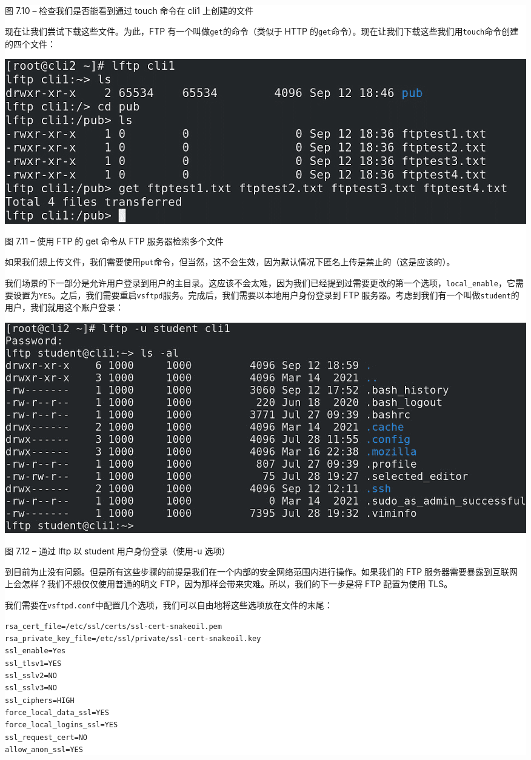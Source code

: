 图 7.10 – 检查我们是否能看到通过 touch 命令在 cli1 上创建的文件

现在让我们尝试下载这些文件。为此，FTP 有一个叫做`get`的命令（类似于 HTTP 的`get`命令）。现在让我们下载这些我们用`touch`命令创建的四个文件：

![图 7.11 – 使用 FTP 的 get 命令从 FTP 服务器检索多个文件](img/Figure_7.11_B16269.jpg)

图 7.11 – 使用 FTP 的 get 命令从 FTP 服务器检索多个文件

如果我们想上传文件，我们需要使用`put`命令，但当然，这不会生效，因为默认情况下匿名上传是禁止的（这是应该的）。

我们场景的下一部分是允许用户登录到用户的主目录。这应该不会太难，因为我们已经提到过需要更改的第一个选项，`local_enable`，它需要设置为`YES`。之后，我们需要重启`vsftpd`服务。完成后，我们需要以本地用户身份登录到 FTP 服务器。考虑到我们有一个叫做`student`的用户，我们就用这个账户登录：

![图 7.12 – 通过 lftp 以 student 用户身份登录（使用-u 选项）](img/Figure_7.12_B16269.jpg)

图 7.12 – 通过 lftp 以 student 用户身份登录（使用-u 选项）

到目前为止没有问题。但是所有这些步骤的前提是我们在一个内部的安全网络范围内进行操作。如果我们的 FTP 服务器需要暴露到互联网上会怎样？我们不想仅仅使用普通的明文 FTP，因为那样会带来灾难。所以，我们的下一步是将 FTP 配置为使用 TLS。

我们需要在`vsftpd.conf`中配置几个选项，我们可以自由地将这些选项放在文件的末尾：

```
rsa_cert_file=/etc/ssl/certs/ssl-cert-snakeoil.pem
rsa_private_key_file=/etc/ssl/private/ssl-cert-snakeoil.key
ssl_enable=Yes
ssl_tlsv1=YES
ssl_sslv2=NO
ssl_sslv3=NO
ssl_ciphers=HIGH
force_local_data_ssl=YES
force_local_logins_ssl=YES
ssl_request_cert=NO
allow_anon_ssl=YES
```
